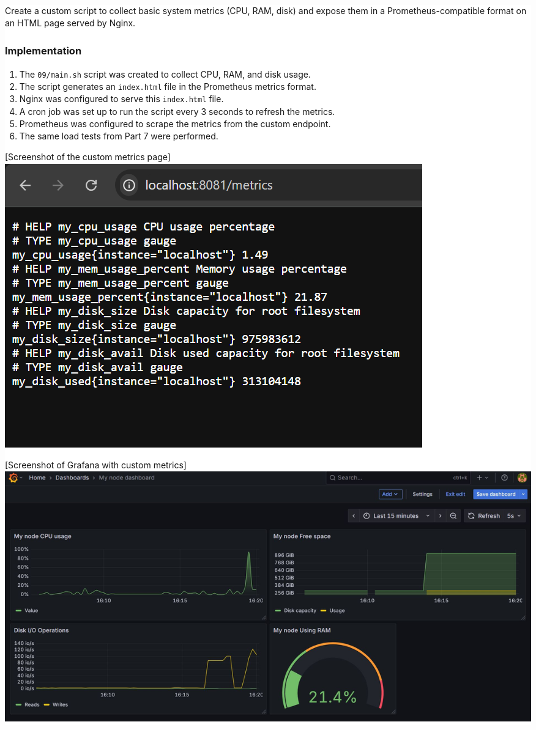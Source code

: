 Create a custom script to collect basic system metrics (CPU, RAM, disk) and expose them in a Prometheus-compatible format on an HTML page served by Nginx.

### Implementation

1.  The `09/main.sh` script was created to collect CPU, RAM, and disk usage.
2.  The script generates an `index.html` file in the Prometheus metrics format.
3.  Nginx was configured to serve this `index.html` file.
4.  A cron job was set up to run the script every 3 seconds to refresh the metrics.
5.  Prometheus was configured to scrape the metrics from the custom endpoint.
6.  The same load tests from Part 7 were performed.

[Screenshot of the custom metrics page]  
![Part 9 Metrics Page](./images/part9_metrics_page.png)

[Screenshot of Grafana with custom metrics]  
![Part 9 Grafana Load](./images/part9_grafana_load.JPG)
